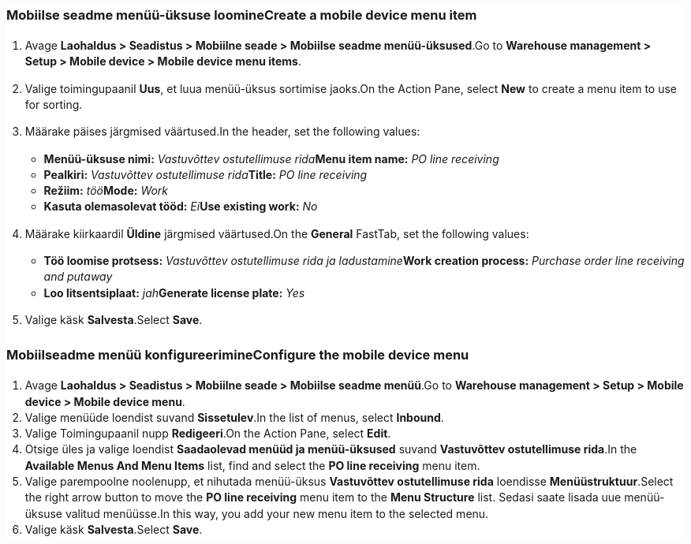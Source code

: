 ### <a name="create-a-mobile-device-menu-item"></a><span data-ttu-id="5f6c6-193">Mobiilse seadme menüü-üksuse loomine</span><span class="sxs-lookup"><span data-stu-id="5f6c6-193">Create a mobile device menu item</span></span>

1. <span data-ttu-id="5f6c6-194">Avage **Laohaldus \> Seadistus \> Mobiilne seade \> Mobiilse seadme menüü-üksused**.</span><span class="sxs-lookup"><span data-stu-id="5f6c6-194">Go to **Warehouse management \> Setup \> Mobile device \> Mobile device menu items**.</span></span>
1. <span data-ttu-id="5f6c6-195">Valige toimingupaanil **Uus**, et luua menüü-üksus sortimise jaoks.</span><span class="sxs-lookup"><span data-stu-id="5f6c6-195">On the Action Pane, select **New** to create a menu item to use for sorting.</span></span>
1. <span data-ttu-id="5f6c6-196">Määrake päises järgmised väärtused.</span><span class="sxs-lookup"><span data-stu-id="5f6c6-196">In the header, set the following values:</span></span>

    - <span data-ttu-id="5f6c6-197">**Menüü-üksuse nimi:** *Vastuvõttev ostutellimuse rida*</span><span class="sxs-lookup"><span data-stu-id="5f6c6-197">**Menu item name:** *PO line receiving*</span></span>
    - <span data-ttu-id="5f6c6-198">**Pealkiri:** *Vastuvõttev ostutellimuse rida*</span><span class="sxs-lookup"><span data-stu-id="5f6c6-198">**Title:** *PO line receiving*</span></span>
    - <span data-ttu-id="5f6c6-199">**Režiim:** *töö*</span><span class="sxs-lookup"><span data-stu-id="5f6c6-199">**Mode:** *Work*</span></span>
    - <span data-ttu-id="5f6c6-200">**Kasuta olemasolevat tööd:** *Ei*</span><span class="sxs-lookup"><span data-stu-id="5f6c6-200">**Use existing work:** *No*</span></span>

1. <span data-ttu-id="5f6c6-201">Määrake kiirkaardil **Üldine** järgmised väärtused.</span><span class="sxs-lookup"><span data-stu-id="5f6c6-201">On the **General** FastTab, set the following values:</span></span>

    - <span data-ttu-id="5f6c6-202">**Töö loomise protsess:** *Vastuvõttev ostutellimuse rida ja ladustamine*</span><span class="sxs-lookup"><span data-stu-id="5f6c6-202">**Work creation process:** *Purchase order line receiving and putaway*</span></span>
    - <span data-ttu-id="5f6c6-203">**Loo litsentsiplaat:** *jah*</span><span class="sxs-lookup"><span data-stu-id="5f6c6-203">**Generate license plate:** *Yes*</span></span>

1. <span data-ttu-id="5f6c6-204">Valige käsk **Salvesta**.</span><span class="sxs-lookup"><span data-stu-id="5f6c6-204">Select **Save**.</span></span>

### <a name="configure-the-mobile-device-menu"></a><span data-ttu-id="5f6c6-205">Mobiilseadme menüü konfigureerimine</span><span class="sxs-lookup"><span data-stu-id="5f6c6-205">Configure the mobile device menu</span></span>

1. <span data-ttu-id="5f6c6-206">Avage **Laohaldus \> Seadistus \> Mobiilne seade \> Mobiilse seadme menüü**.</span><span class="sxs-lookup"><span data-stu-id="5f6c6-206">Go to **Warehouse management \> Setup \> Mobile device \> Mobile device menu**.</span></span>
1. <span data-ttu-id="5f6c6-207">Valige menüüde loendist suvand **Sissetulev**.</span><span class="sxs-lookup"><span data-stu-id="5f6c6-207">In the list of menus, select **Inbound**.</span></span>
1. <span data-ttu-id="5f6c6-208">Valige Toimingupaanil nupp **Redigeeri**.</span><span class="sxs-lookup"><span data-stu-id="5f6c6-208">On the Action Pane, select **Edit**.</span></span>
1. <span data-ttu-id="5f6c6-209">Otsige üles ja valige loendist **Saadaolevad menüüd ja menüü-üksused** suvand **Vastuvõttev ostutellimuse rida**.</span><span class="sxs-lookup"><span data-stu-id="5f6c6-209">In the **Available Menus And Menu Items** list, find and select the **PO line receiving** menu item.</span></span>
1. <span data-ttu-id="5f6c6-210">Valige parempoolne noolenupp, et nihutada menüü-üksus **Vastuvõttev ostutellimuse rida** loendisse **Menüüstruktuur**.</span><span class="sxs-lookup"><span data-stu-id="5f6c6-210">Select the right arrow button to move the **PO line receiving** menu item to the **Menu Structure** list.</span></span> <span data-ttu-id="5f6c6-211">Sedasi saate lisada uue menüü-üksuse valitud menüüsse.</span><span class="sxs-lookup"><span data-stu-id="5f6c6-211">In this way, you add your new menu item to the selected menu.</span></span>
1. <span data-ttu-id="5f6c6-212">Valige käsk **Salvesta**.</span><span class="sxs-lookup"><span data-stu-id="5f6c6-212">Select **Save**.</span></span>
